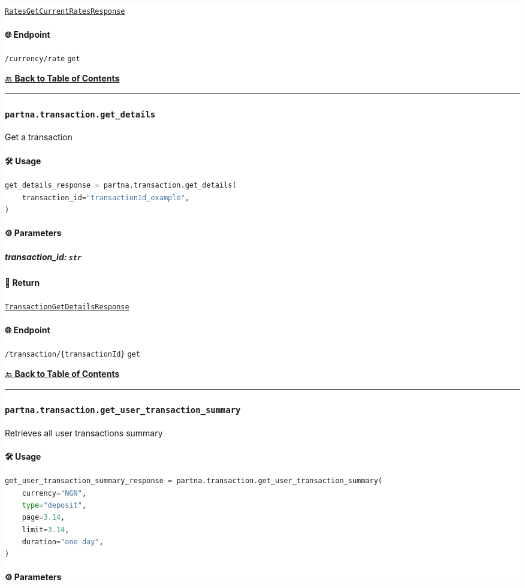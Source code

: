 [`RatesGetCurrentRatesResponse`](./partna_python_sdk/pydantic/rates_get_current_rates_response.py)

#### 🌐 Endpoint<a id="🌐-endpoint"></a>

`/currency/rate` `get`

[🔙 **Back to Table of Contents**](#table-of-contents)

---

### `partna.transaction.get_details`<a id="partnatransactionget_details"></a>

Get a transaction

#### 🛠️ Usage<a id="🛠️-usage"></a>

```python
get_details_response = partna.transaction.get_details(
    transaction_id="transactionId_example",
)
```

#### ⚙️ Parameters<a id="⚙️-parameters"></a>

##### transaction_id: `str`<a id="transaction_id-str"></a>

#### 🔄 Return<a id="🔄-return"></a>

[`TransactionGetDetailsResponse`](./partna_python_sdk/pydantic/transaction_get_details_response.py)

#### 🌐 Endpoint<a id="🌐-endpoint"></a>

`/transaction/{transactionId}` `get`

[🔙 **Back to Table of Contents**](#table-of-contents)

---

### `partna.transaction.get_user_transaction_summary`<a id="partnatransactionget_user_transaction_summary"></a>

Retrieves all user transactions summary

#### 🛠️ Usage<a id="🛠️-usage"></a>

```python
get_user_transaction_summary_response = partna.transaction.get_user_transaction_summary(
    currency="NGN",
    type="deposit",
    page=3.14,
    limit=3.14,
    duration="one day",
)
```

#### ⚙️ Parameters<a id="⚙️-parameters"></a>
